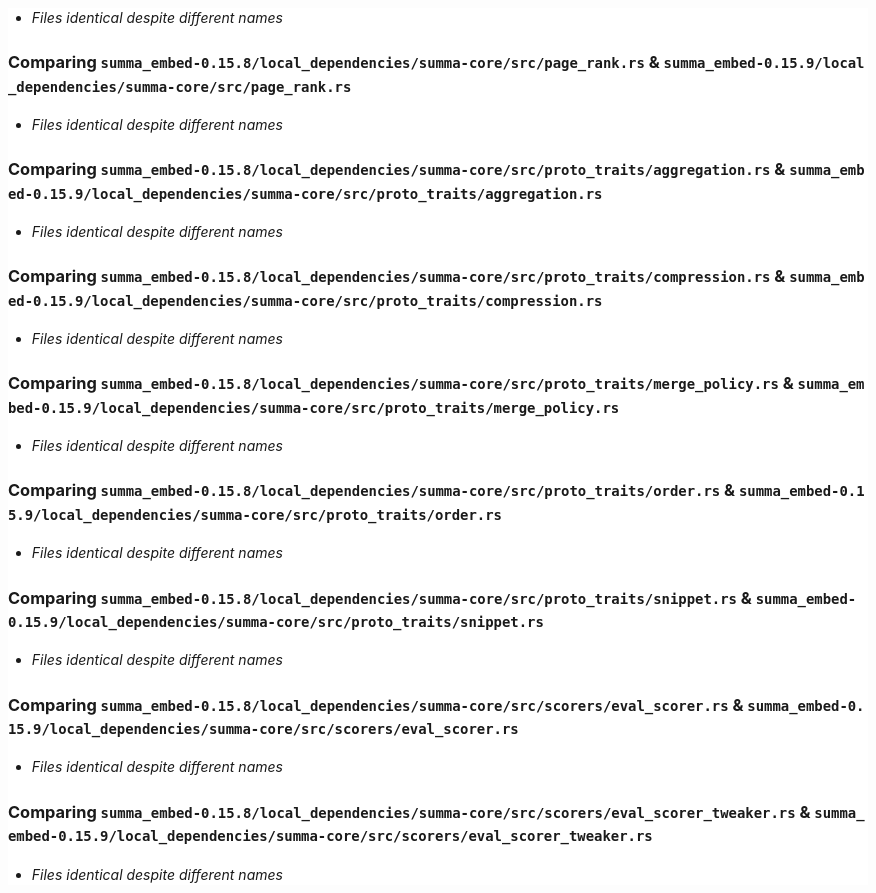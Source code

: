 * *Files identical despite different names*

### Comparing `summa_embed-0.15.8/local_dependencies/summa-core/src/page_rank.rs` & `summa_embed-0.15.9/local_dependencies/summa-core/src/page_rank.rs`

 * *Files identical despite different names*

### Comparing `summa_embed-0.15.8/local_dependencies/summa-core/src/proto_traits/aggregation.rs` & `summa_embed-0.15.9/local_dependencies/summa-core/src/proto_traits/aggregation.rs`

 * *Files identical despite different names*

### Comparing `summa_embed-0.15.8/local_dependencies/summa-core/src/proto_traits/compression.rs` & `summa_embed-0.15.9/local_dependencies/summa-core/src/proto_traits/compression.rs`

 * *Files identical despite different names*

### Comparing `summa_embed-0.15.8/local_dependencies/summa-core/src/proto_traits/merge_policy.rs` & `summa_embed-0.15.9/local_dependencies/summa-core/src/proto_traits/merge_policy.rs`

 * *Files identical despite different names*

### Comparing `summa_embed-0.15.8/local_dependencies/summa-core/src/proto_traits/order.rs` & `summa_embed-0.15.9/local_dependencies/summa-core/src/proto_traits/order.rs`

 * *Files identical despite different names*

### Comparing `summa_embed-0.15.8/local_dependencies/summa-core/src/proto_traits/snippet.rs` & `summa_embed-0.15.9/local_dependencies/summa-core/src/proto_traits/snippet.rs`

 * *Files identical despite different names*

### Comparing `summa_embed-0.15.8/local_dependencies/summa-core/src/scorers/eval_scorer.rs` & `summa_embed-0.15.9/local_dependencies/summa-core/src/scorers/eval_scorer.rs`

 * *Files identical despite different names*

### Comparing `summa_embed-0.15.8/local_dependencies/summa-core/src/scorers/eval_scorer_tweaker.rs` & `summa_embed-0.15.9/local_dependencies/summa-core/src/scorers/eval_scorer_tweaker.rs`

 * *Files identical despite different names*
